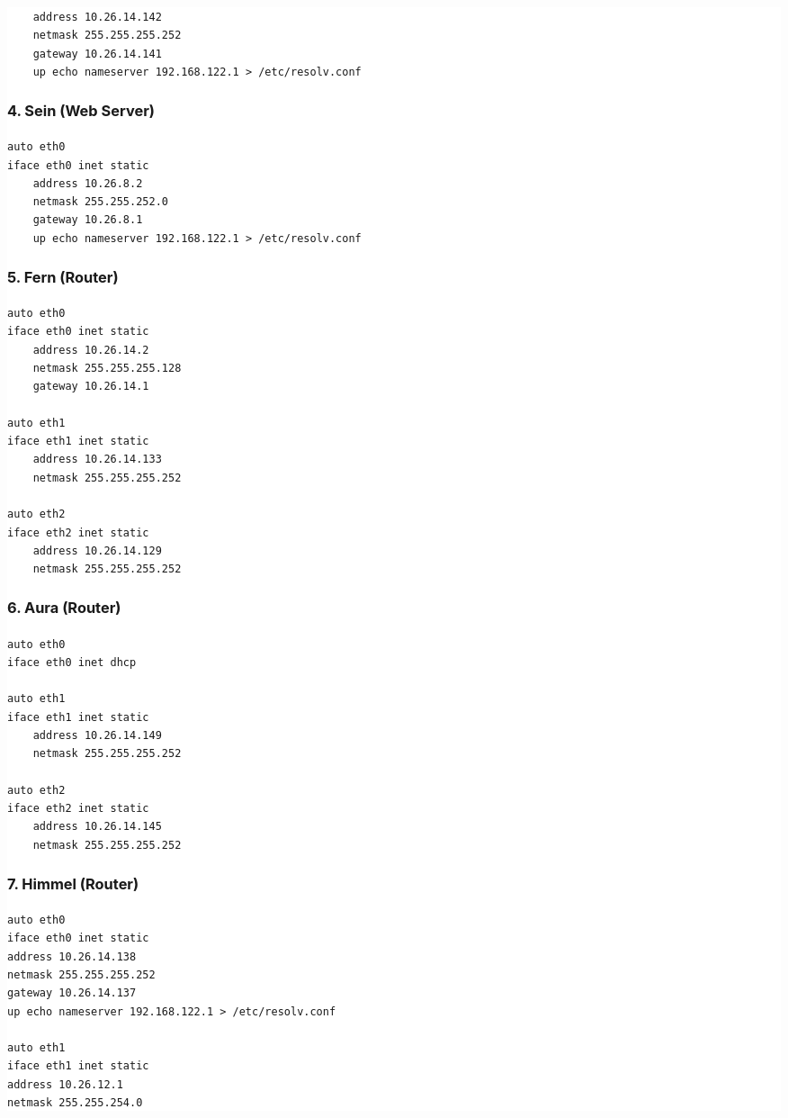 ``` 
	address 10.26.14.142
	netmask 255.255.255.252
	gateway 10.26.14.141
	up echo nameserver 192.168.122.1 > /etc/resolv.conf
```
### 4. Sein (Web Server)
```
auto eth0
iface eth0 inet static
    address 10.26.8.2
    netmask 255.255.252.0
    gateway 10.26.8.1
    up echo nameserver 192.168.122.1 > /etc/resolv.conf
```
### 5. Fern (Router)
```
auto eth0
iface eth0 inet static
    address 10.26.14.2
    netmask 255.255.255.128
    gateway 10.26.14.1

auto eth1
iface eth1 inet static
    address 10.26.14.133
    netmask 255.255.255.252

auto eth2
iface eth2 inet static
    address 10.26.14.129
    netmask 255.255.255.252

```
### 6. Aura (Router)
```
auto eth0
iface eth0 inet dhcp

auto eth1
iface eth1 inet static
    address 10.26.14.149
    netmask 255.255.255.252

auto eth2
iface eth2 inet static
    address 10.26.14.145
    netmask 255.255.255.252
```
### 7. Himmel (Router)
```
auto eth0
iface eth0 inet static
address 10.26.14.138
netmask 255.255.255.252
gateway 10.26.14.137
up echo nameserver 192.168.122.1 > /etc/resolv.conf

auto eth1
iface eth1 inet static
address 10.26.12.1
netmask 255.255.254.0

```